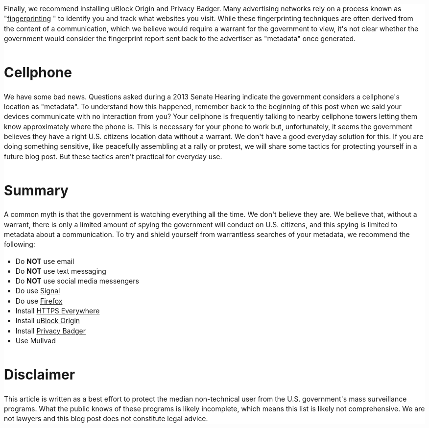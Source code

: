 Finally, we recommend installing [uBlock Origin](https://addons.mozilla.org/en-US/firefox/addon/ublock-origin/) and [Privacy Badger](https://addons.mozilla.org/en-US/firefox/addon/privacy-badger17/). Many advertising networks rely on a process known as "[fingerprinting](https://panopticlick.eff.org/about#browser-fingerprinting) " to identify you and track what websites you visit. While these fingerprinting techniques are often derived from the content of a communication, which we believe would require a warrant for the government to view, it's not clear whether the government would consider the fingerprint report sent back to the advertiser as "metadata" once generated.

# Cellphone

We have some bad news. Questions asked during a 2013 Senate Hearing indicate the government considers a cellphone's location as "metadata". To understand how this happened, remember back to the beginning of this post when we said your devices communicate with no interaction from you? Your cellphone is frequently talking to nearby cellphone towers letting them know approximately where the phone is. This is necessary for your phone to work but, unfortunately, it seems the government believes they have a right U.S. citizens location data without a warrant. We don't have a good everyday solution for this. If you are doing something sensitive, like peacefully assembling at a rally or protest, we will share some tactics for protecting yourself in a future blog post. But these tactics aren't practical for everyday use. 

# Summary

A common myth is that the government is watching everything all the time. We don't believe they are. We believe that, without a warrant, there is only a limited amount of spying the government will conduct on U.S. citizens, and this spying is limited to metadata about a communication. To try and shield yourself from warrantless searches of your metadata, we recommend the following:

* Do **NOT** use email
* Do **NOT** use text messaging
* Do **NOT** use social media messengers
* Do use [Signal](https://www.signal.org/)
* Do use [Firefox](https://www.mozilla.org/en-US/firefox/new/)
* Install [HTTPS Everywhere](https://addons.mozilla.org/en-US/firefox/addon/https-everywhere/)
* Install [uBlock Origin](https://addons.mozilla.org/en-US/firefox/addon/ublock-origin/)
* Install [Privacy Badger](https://addons.mozilla.org/en-US/firefox/addon/privacy-badger17/)
* Use [Mullvad](https://mullvad.net/en/)


# Disclaimer

This article is written as a best effort to protect the median non-technical user from the U.S. government's mass surveillance programs. What the public knows of these programs is likely incomplete, which means this list is likely not comprehensive. We are not lawyers and this blog post does not constitute legal advice.
